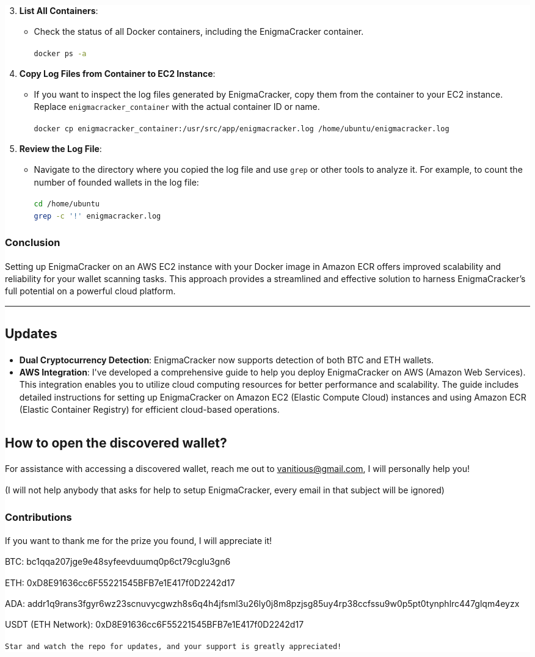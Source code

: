 3. **List All Containers**:
   - Check the status of all Docker containers, including the EnigmaCracker container.
     ```bash
     docker ps -a
     ```

4. **Copy Log Files from Container to EC2 Instance**:
   - If you want to inspect the log files generated by EnigmaCracker, copy them from the container to your EC2 instance. Replace `enigmacracker_container` with the actual container ID or name.
     ```bash
     docker cp enigmacracker_container:/usr/src/app/enigmacracker.log /home/ubuntu/enigmacracker.log
     ```

5. **Review the Log File**:
   - Navigate to the directory where you copied the log file and use `grep` or other tools to analyze it. For example, to count the number of founded wallets in the log file:
     ```bash
     cd /home/ubuntu
     grep -c '!' enigmacracker.log
     ```

### Conclusion

Setting up EnigmaCracker on an AWS EC2 instance with your Docker image in Amazon ECR offers improved scalability and reliability for your wallet scanning tasks. This approach provides a streamlined and effective solution to harness EnigmaCracker’s full potential on a powerful cloud platform.

---
## Updates

- **Dual Cryptocurrency Detection**: EnigmaCracker now supports detection of both BTC and ETH wallets.
- **AWS Integration**: I've developed a comprehensive guide to help you deploy EnigmaCracker on AWS (Amazon Web Services). This integration enables you to utilize cloud computing resources for better performance and scalability. The guide includes detailed instructions for setting up EnigmaCracker on Amazon EC2 (Elastic Compute Cloud) instances and using Amazon ECR (Elastic Container Registry) for efficient cloud-based operations.

## How to open the discovered wallet?

For assistance with accessing a discovered wallet, reach me out to [vanitious@gmail.com](mailto:vanitious@gmail.com), I will personally help you!

(I will not help anybody that asks for help to setup EnigmaCracker, every email in that subject will be ignored)

### Contributions

If you want to thank me for the prize you found, I will appreciate it!

BTC: bc1qqa207jge9e48syfeevduumq0p6ct79cglu3gn6

ETH: 0xD8E91636cc6F55221545BFB7e1E417f0D2242d17

ADA: addr1q9rans3fgyr6wz23scnuvycgwzh8s6q4h4jfsml3u26ly0j8m8pzjsg85uy4rp38ccfssu9w0p5pt0tynphlrc447glqm4eyzx

USDT (ETH Network): 0xD8E91636cc6F55221545BFB7e1E417f0D2242d17

`Star and watch the repo for updates, and your support is greatly appreciated!`
